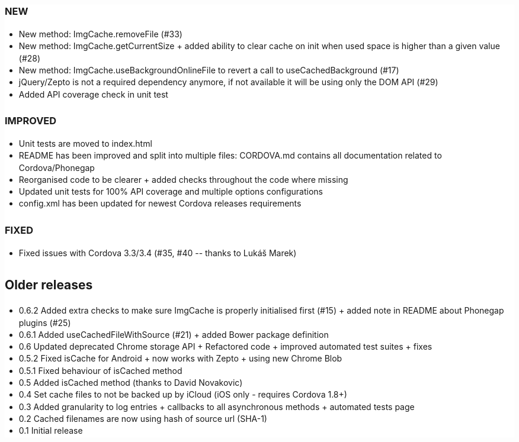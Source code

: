 ### NEW ###
* New method: ImgCache.removeFile (#33)
* New method: ImgCache.getCurrentSize + added ability to clear cache on init when used space is higher than a given value (#28)
* New method: ImgCache.useBackgroundOnlineFile to revert a call to useCachedBackground (#17)
* jQuery/Zepto is not a required dependency anymore, if not available it will be using only the DOM API (#29)
* Added API coverage check in unit test

### IMPROVED ###
* Unit tests are moved to index.html
* README has been improved and split into multiple files: CORDOVA.md contains all documentation related to Cordova/Phonegap
* Reorganised code to be clearer + added checks throughout the code where missing
* Updated unit tests for 100% API coverage and multiple options configurations
* config.xml has been updated for newest Cordova releases requirements

### FIXED ###
* Fixed issues with Cordova 3.3/3.4 (#35, #40 -- thanks to Lukáš Marek)

## Older releases ##

* 0.6.2 Added extra checks to make sure ImgCache is properly initialised first (#15) + added note in README about Phonegap plugins (#25)
* 0.6.1 Added useCachedFileWithSource (#21) + added Bower package definition
* 0.6   Updated deprecated Chrome storage API + Refactored code + improved automated test suites + fixes
* 0.5.2 Fixed isCache for Android  + now works with Zepto + using new Chrome Blob
* 0.5.1 Fixed behaviour of isCached method
* 0.5   Added isCached method (thanks to David Novakovic)
* 0.4   Set cache files to not be backed up by iCloud (iOS only - requires Cordova 1.8+)
* 0.3   Added granularity to log entries + callbacks to all asynchronous methods + automated tests page
* 0.2   Cached filenames are now using hash of source url (SHA-1)
* 0.1   Initial release
